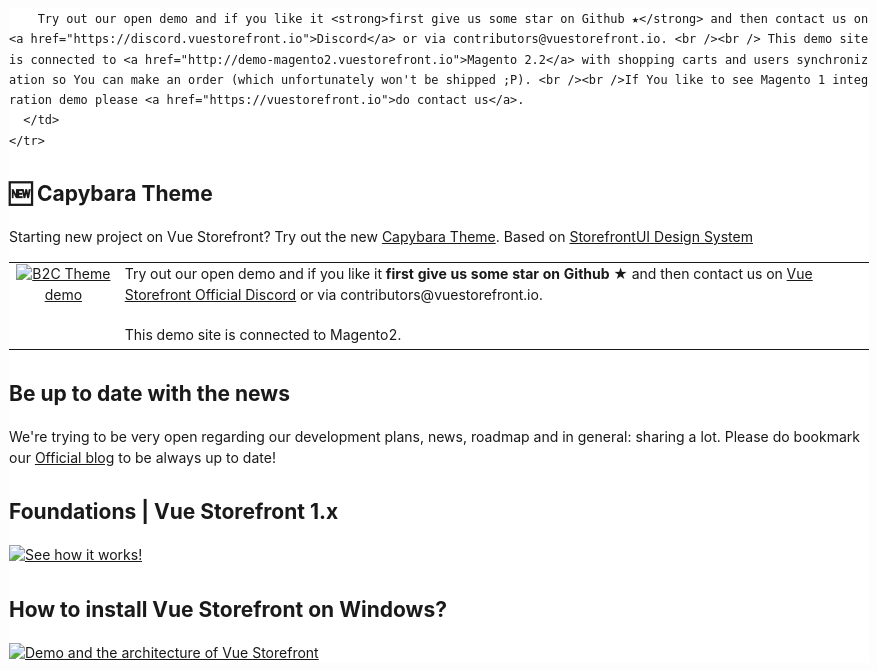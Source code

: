        Try out our open demo and if you like it <strong>first give us some star on Github ★</strong> and then contact us on <a href="https://discord.vuestorefront.io">Discord</a> or via contributors@vuestorefront.io. <br /><br /> This demo site is connected to <a href="http://demo-magento2.vuestorefront.io">Magento 2.2</a> with shopping carts and users synchronization so You can make an order (which unfortunately won't be shipped ;P). <br /><br />If You like to see Magento 1 integration demo please <a href="https://vuestorefront.io">do contact us</a>.
      </td>
    </tr>
  </tbody>
</table>

## 🆕 Capybara Theme

Starting new project on Vue Storefront? Try out the new <a href="https://github.com/vuestorefront/vsf-capybara">Capybara Theme</a>. Based on <a href="https://storefrontui.io">StorefrontUI Design System</a>


<table>
  <tbody>
    <tr>
      <td align="center" valign="middle">
        <a href="https://capybara.storefrontcloud.io/">
          <img width="290" 
            src="http://i3.ytimg.com/vi/x2_w-ZBOfqE/maxresdefault.jpg"
            alt="B2C Theme demo" />
        </a>
      </td>
      <td align="left" valign="top">
        Try out our open demo and if you like it <strong> first give us some star on Github ★</strong> and then contact us on <a href="https://discord.vuestorefront.io">Vue Storefront Official Discord</a> or via contributors@vuestorefront.io. <br /><br /> This demo site is connected to Magento2. <br />
      </td>
    </tr>
  </tbody>
</table>

## Be up to date with the news

We're trying to be very open regarding our development plans, news, roadmap and in general: sharing a lot. Please do bookmark our [Official blog](https://blog.vuestorefront.io/) to be always up to date!

## Foundations | Vue Storefront 1.x

[![See how it works!](https://blog.vuestorefront.io/wp-content/uploads/2020/03/Foundations-_-Vue-Storefront.png)](https://www.youtube.com/watch?v=o10oinxCYfY&list=PLIDwzUVxSXjN9pK1NzBTcirV3-K0OCay0)

## How to install Vue Storefront on Windows?

[![Demo and the architecture of Vue Storefront](https://blog.vuestorefront.io/wp-content/uploads/2020/03/How-to-install-Vue-Storefront-on-Windows_.png)](https://www.youtube.com/watch?v=zL_T3WzVLG0&list=PLIDwzUVxSXjN9pK1NzBTcirV3-K0OCay0&index=2)
